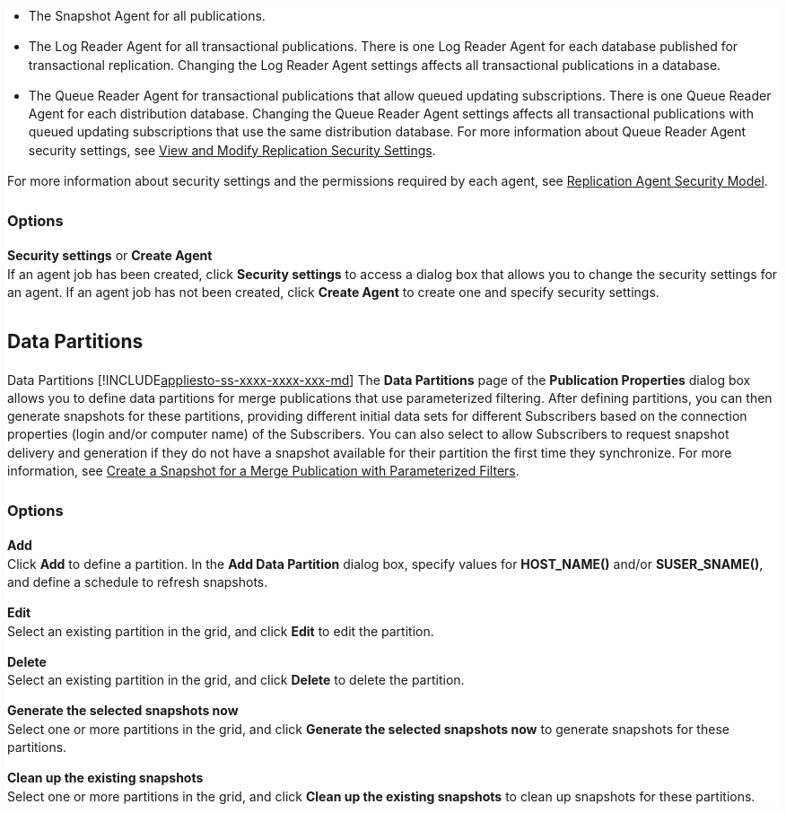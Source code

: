 -   The Snapshot Agent for all publications.  
  
-   The Log Reader Agent for all transactional publications. There is one Log Reader Agent for each database published for transactional replication. Changing the Log Reader Agent settings affects all transactional publications in a database.  
  
-   The Queue Reader Agent for transactional publications that allow queued updating subscriptions. There is one Queue Reader Agent for each distribution database. Changing the Queue Reader Agent settings affects all transactional publications with queued updating subscriptions that use the same distribution database. For more information about Queue Reader Agent security settings, see [View and Modify Replication Security Settings](../../relational-databases/replication/security/view-and-modify-replication-security-settings.md).  
  
 For more information about security settings and the permissions required by each agent, see [Replication Agent Security Model](../../relational-databases/replication/security/replication-agent-security-model.md).  
  
### Options  
 **Security settings** or **Create Agent**  
 If an agent job has been created, click **Security settings** to access a dialog box that allows you to change the security settings for an agent. If an agent job has not been created, click **Create Agent** to create one and specify security settings.  

## Data Partitions
Data Partitions
[!INCLUDE[appliesto-ss-xxxx-xxxx-xxx-md](../../includes/appliesto-ss-xxxx-xxxx-xxx-md.md)]
  The **Data Partitions** page of the **Publication Properties** dialog box allows you to define data partitions for merge publications that use parameterized filtering. After defining partitions, you can then generate snapshots for these partitions, providing different initial data sets for different Subscribers based on the connection properties (login and/or computer name) of the Subscribers. You can also select to allow Subscribers to request snapshot delivery and generation if they do not have a snapshot available for their partition the first time they synchronize. For more information, see [Create a Snapshot for a Merge Publication with Parameterized Filters](../../relational-databases/replication/create-a-snapshot-for-a-merge-publication-with-parameterized-filters.md).  
  
### Options  
 **Add**  
 Click **Add** to define a partition. In the **Add Data Partition** dialog box, specify values for **HOST_NAME()** and/or **SUSER_SNAME()**, and define a schedule to refresh snapshots.  
  
 **Edit**  
 Select an existing partition in the grid, and click **Edit** to edit the partition.  
  
 **Delete**  
 Select an existing partition in the grid, and click **Delete** to delete the partition.  
  
 **Generate the selected snapshots now**  
 Select one or more partitions in the grid, and click **Generate the selected snapshots now** to generate snapshots for these partitions.  
  
 **Clean up the existing snapshots**  
 Select one or more partitions in the grid, and click **Clean up the existing snapshots** to clean up snapshots for these partitions.  
  